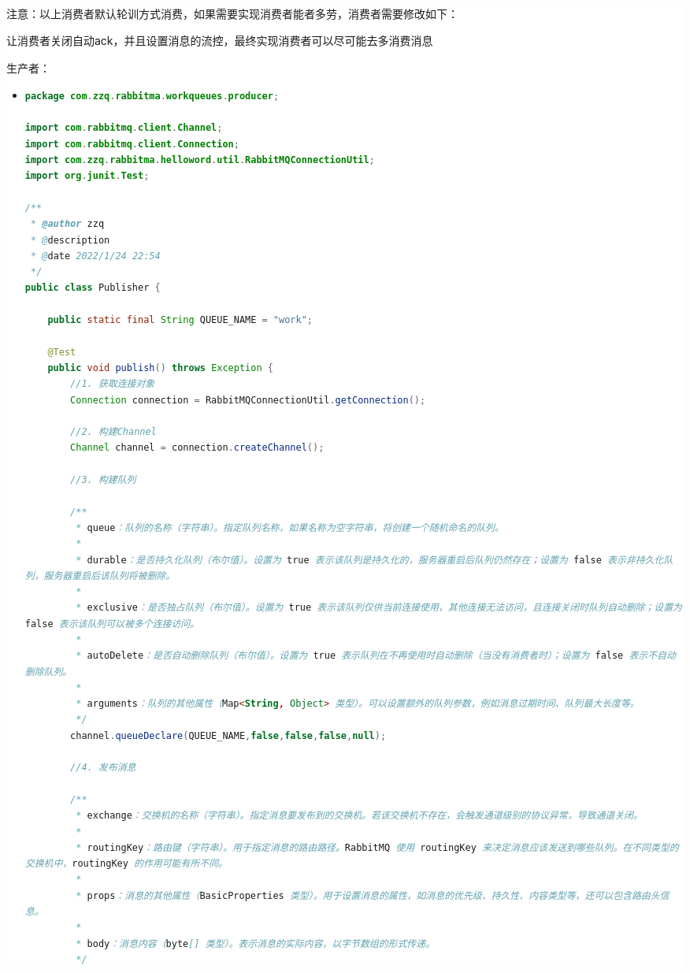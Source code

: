 注意：以上消费者默认轮训方式消费，如果需要实现消费者能者多劳，消费者需要修改如下：

 让消费者关闭自动ack，并且设置消息的流控，最终实现消费者可以尽可能去多消费消息

生产者：

- ```java
  package com.zzq.rabbitma.workqueues.producer;
  
  import com.rabbitmq.client.Channel;
  import com.rabbitmq.client.Connection;
  import com.zzq.rabbitma.helloword.util.RabbitMQConnectionUtil;
  import org.junit.Test;
  
  /**
   * @author zzq
   * @description
   * @date 2022/1/24 22:54
   */
  public class Publisher {
  
      public static final String QUEUE_NAME = "work";
  
      @Test
      public void publish() throws Exception {
          //1. 获取连接对象
          Connection connection = RabbitMQConnectionUtil.getConnection();
  
          //2. 构建Channel
          Channel channel = connection.createChannel();
  
          //3. 构建队列
  
          /**
           * queue：队列的名称（字符串）。指定队列名称，如果名称为空字符串，将创建一个随机命名的队列。
           *
           * durable：是否持久化队列（布尔值）。设置为 true 表示该队列是持久化的，服务器重启后队列仍然存在；设置为 false 表示非持久化队列，服务器重启后该队列将被删除。
           *
           * exclusive：是否独占队列（布尔值）。设置为 true 表示该队列仅供当前连接使用，其他连接无法访问，且连接关闭时队列自动删除；设置为 false 表示该队列可以被多个连接访问。
           *
           * autoDelete：是否自动删除队列（布尔值）。设置为 true 表示队列在不再使用时自动删除（当没有消费者时）；设置为 false 表示不自动删除队列。
           *
           * arguments：队列的其他属性（Map<String, Object> 类型）。可以设置额外的队列参数，例如消息过期时间、队列最大长度等。
           */
          channel.queueDeclare(QUEUE_NAME,false,false,false,null);
  
          //4. 发布消息
  
          /**
           * exchange：交换机的名称（字符串）。指定消息要发布到的交换机。若该交换机不存在，会触发通道级别的协议异常，导致通道关闭。
           *
           * routingKey：路由键（字符串）。用于指定消息的路由路径。RabbitMQ 使用 routingKey 来决定消息应该发送到哪些队列。在不同类型的交换机中，routingKey 的作用可能有所不同。
           *
           * props：消息的其他属性（BasicProperties 类型）。用于设置消息的属性，如消息的优先级、持久性、内容类型等，还可以包含路由头信息。
           *
           * body：消息内容（byte[] 类型）。表示消息的实际内容，以字节数组的形式传递。
           */
  